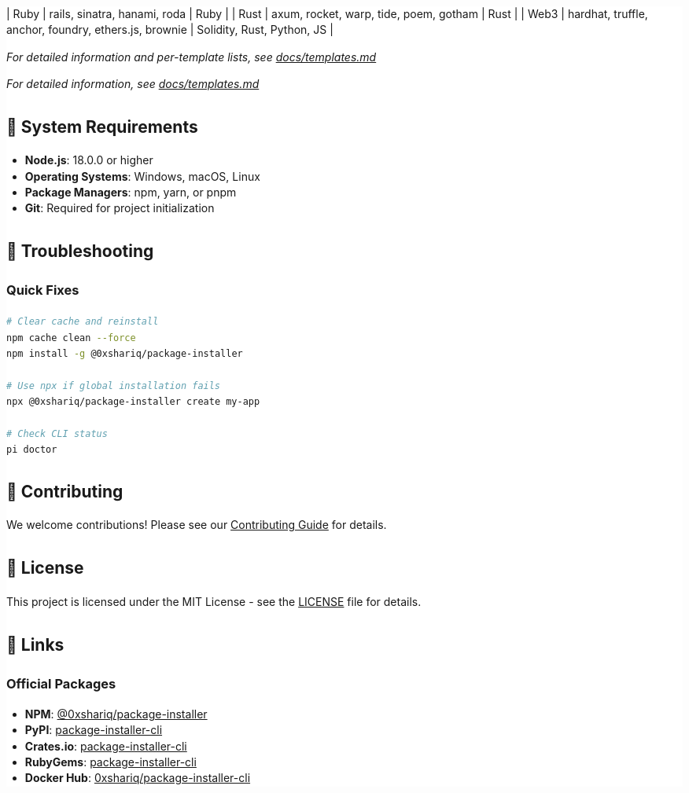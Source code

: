 | Ruby | rails, sinatra, hanami, roda | Ruby |
| Rust | axum, rocket, warp, tide, poem, gotham | Rust |
| Web3 | hardhat, truffle, anchor, foundry, ethers.js, brownie | Solidity, Rust, Python, JS |

*For detailed information and per-template lists, see [docs/templates.md](docs/templates.md)*

*For detailed information, see [docs/templates.md](docs/templates.md)*

## 🎯 System Requirements

- **Node.js**: 18.0.0 or higher
- **Operating Systems**: Windows, macOS, Linux
- **Package Managers**: npm, yarn, or pnpm
- **Git**: Required for project initialization

## 🐛 Troubleshooting

### Quick Fixes

```bash
# Clear cache and reinstall
npm cache clean --force
npm install -g @0xshariq/package-installer

# Use npx if global installation fails
npx @0xshariq/package-installer create my-app

# Check CLI status
pi doctor
```

## 🤝 Contributing

We welcome contributions! Please see our [Contributing Guide](CONTRIBUTING.md) for details.

## 📄 License

This project is licensed under the MIT License - see the [LICENSE](LICENSE) file for details.

## 🔗 Links

### Official Packages
- **NPM**: [@0xshariq/package-installer](https://www.npmjs.com/package/@0xshariq/package-installer)
- **PyPI**: [package-installer-cli](https://pypi.org/project/package-installer-cli/)
- **Crates.io**: [package-installer-cli](https://crates.io/crates/package-installer-cli)
- **RubyGems**: [package-installer-cli](https://rubygems.org/gems/package-installer-cli)
- **Docker Hub**: [0xshariq/package-installer-cli](https://hub.docker.com/r/0xshariq/package-installer-cli)
